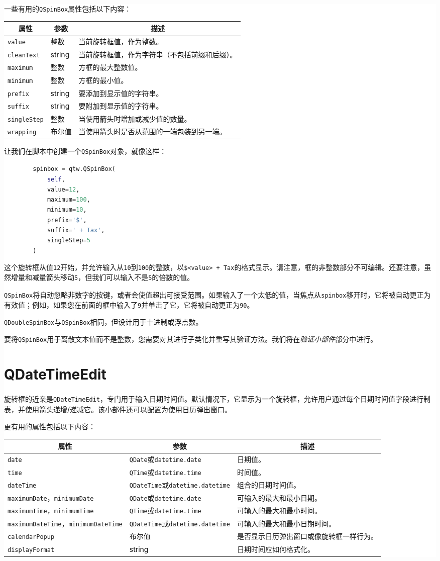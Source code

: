 一些有用的`QSpinBox`属性包括以下内容：

| 属性 | 参数 | 描述 |
| --- | --- | --- |
| `value` | 整数 | 当前旋转框值，作为整数。 |
| `cleanText` | string | 当前旋转框值，作为字符串（不包括前缀和后缀）。 |
| `maximum` | 整数 | 方框的最大整数值。 |
| `minimum` | 整数 | 方框的最小值。 |
| `prefix` | string | 要添加到显示值的字符串。 |
| `suffix` | string | 要附加到显示值的字符串。 |
| `singleStep` | 整数 | 当使用箭头时增加或减少值的数量。 |
| `wrapping` | 布尔值 | 当使用箭头时是否从范围的一端包装到另一端。 |

让我们在脚本中创建一个`QSpinBox`对象，就像这样：

```py
        spinbox = qtw.QSpinBox(
            self,
            value=12,
            maximum=100,
            minimum=10,
            prefix='$',
            suffix=' + Tax',
            singleStep=5
        )
```

这个旋转框从值`12`开始，并允许输入从`10`到`100`的整数，以`$<value> + Tax`的格式显示。请注意，框的非整数部分不可编辑。还要注意，虽然增量和减量箭头移动`5`，但我们可以输入不是`5`的倍数的值。

`QSpinBox`将自动忽略非数字的按键，或者会使值超出可接受范围。如果输入了一个太低的值，当焦点从`spinbox`移开时，它将被自动更正为有效值；例如，如果您在前面的框中输入了`9`并单击了它，它将被自动更正为`90`。

`QDoubleSpinBox`与`QSpinBox`相同，但设计用于十进制或浮点数。

要将`QSpinBox`用于离散文本值而不是整数，您需要对其进行子类化并重写其验证方法。我们将在*验证小部件*部分中进行。

# QDateTimeEdit

旋转框的近亲是`QDateTimeEdit`，专门用于输入日期时间值。默认情况下，它显示为一个旋转框，允许用户通过每个日期时间值字段进行制表，并使用箭头递增/递减它。该小部件还可以配置为使用日历弹出窗口。

更有用的属性包括以下内容：

| 属性 | 参数 | 描述 |
| --- | --- | --- |
| `date` | `QDate`或`datetime.date` | 日期值。 |
| `time` | `QTime`或`datetime.time` | 时间值。 |
| `dateTime` | `QDateTime`或`datetime.datetime` | 组合的日期时间值。 |
| `maximumDate`，`minimumDate` | `QDate`或`datetime.date` | 可输入的最大和最小日期。 |
| `maximumTime`，`minimumTime` | `QTime`或`datetime.time` | 可输入的最大和最小时间。 |
| `maximumDateTime`，`minimumDateTime` | `QDateTime`或`datetime.datetime` | 可输入的最大和最小日期时间。 |
| `calendarPopup` | 布尔值 | 是否显示日历弹出窗口或像旋转框一样行为。 |
| `displayFormat` | string | 日期时间应如何格式化。 |
